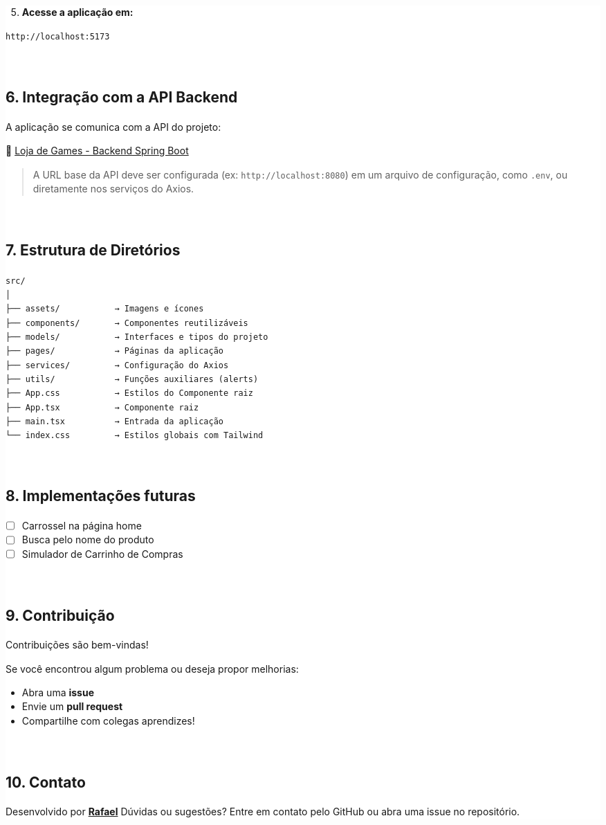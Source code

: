 5. **Acesse a aplicação em:**

```
http://localhost:5173
```

<br />


## 6. Integração com a API Backend

A aplicação se comunica com a API do projeto:

🔗 [Loja de Games - Backend Spring Boot](https://github.com/rafaelq80/lojagames_spring_t82)

> A URL base da API deve ser configurada (ex: `http://localhost:8080`) em um arquivo de configuração, como `.env`, ou diretamente nos serviços do Axios.

<br />


## 7. Estrutura de Diretórios

```
src/
│
├── assets/           → Imagens e ícones
├── components/       → Componentes reutilizáveis
├── models/           → Interfaces e tipos do projeto
├── pages/            → Páginas da aplicação
├── services/         → Configuração do Axios
├── utils/            → Funções auxiliares (alerts)
├── App.css           → Estilos do Componente raiz
├── App.tsx           → Componente raiz
├── main.tsx          → Entrada da aplicação
└── index.css         → Estilos globais com Tailwind
```

<br />


## 8. Implementações futuras

- [ ] Carrossel na página home
- [ ] Busca pelo nome do produto
- [ ] Simulador de Carrinho de Compras

<br />


## 9. Contribuição

Contribuições são bem-vindas!

Se você encontrou algum problema ou deseja propor melhorias:

- Abra uma **issue**
- Envie um **pull request**
- Compartilhe com colegas aprendizes!

<br />


## 10. Contato

Desenvolvido por [**Rafael**](https://github.com/rafaelq80)
Dúvidas ou sugestões? Entre em contato pelo GitHub ou abra uma issue no repositório.

